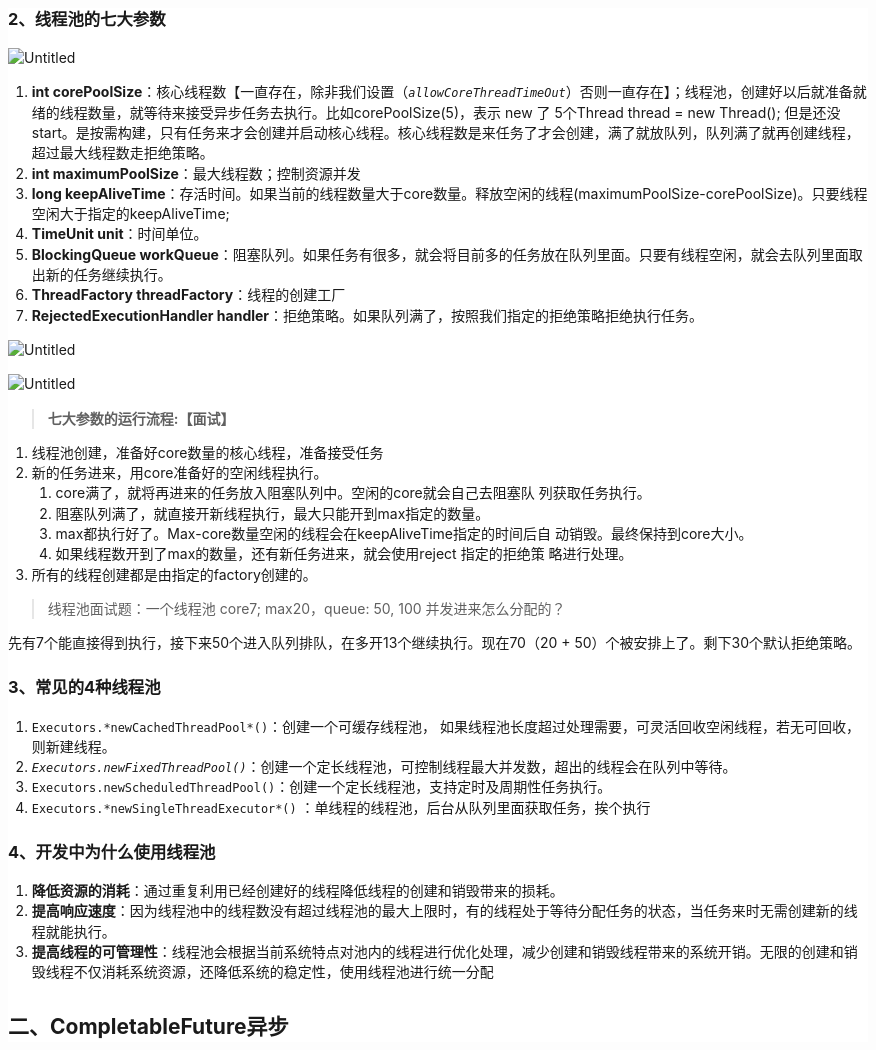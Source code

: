 
### 2、线程池的七大参数

![Untitled](https://hediancha-1312143060.cos.ap-shanghai.myqcloud.com/202206030952174.png)

1. **int corePoolSize**：核心线程数【一直存在，除非我们设置（*`allowCoreThreadTimeOut`*）否则一直存在】；线程池，创建好以后就准备就绪的线程数量，就等待来接受异步任务去执行。比如corePoolSize(5)，表示 new 了 5个Thread thread = new Thread(); 但是还没start。是按需构建，只有任务来才会创建并启动核心线程。核心线程数是来任务了才会创建，满了就放队列，队列满了就再创建线程，超过最大线程数走拒绝策略。
2. **int maximumPoolSize**：最大线程数；控制资源并发
3. **long keepAliveTime**：存活时间。如果当前的线程数量大于core数量。释放空闲的线程(maximumPoolSize-corePoolSize)。只要线程空闲大于指定的keepAliveTime;
4. **TimeUnit unit**：时间单位。
5. **BlockingQueue<Runnable> workQueue**：阻塞队列。如果任务有很多，就会将目前多的任务放在队列里面。只要有线程空闲，就会去队列里面取出新的任务继续执行。
6. **ThreadFactory threadFactory**：线程的创建工厂
7. **RejectedExecutionHandler handler**：拒绝策略。如果队列满了，按照我们指定的拒绝策略拒绝执行任务。

![Untitled](https://hediancha-1312143060.cos.ap-shanghai.myqcloud.com/202206030952176.png)

![Untitled](https://hediancha-1312143060.cos.ap-shanghai.myqcloud.com/202206030952177.png)

> **七大参数的运行流程:【面试】**
> 
1. 线程池创建，准备好core数量的核心线程，准备接受任务
2. 新的任务进来，用core准备好的空闲线程执行。
    1. core满了，就将再进来的任务放入阻塞队列中。空闲的core就会自己去阻塞队
    列获取任务执行。
    2. 阻塞队列满了，就直接开新线程执行，最大只能开到max指定的数量。
    3. max都执行好了。Max-core数量空闲的线程会在keepAliveTime指定的时间后自
    动销毁。最终保持到core大小。
    4. 如果线程数开到了max的数量，还有新任务进来，就会使用reject 指定的拒绝策
    略进行处理。
3. 所有的线程创建都是由指定的factory创建的。

> 线程池面试题：一个线程池 core7; max20，queue: 50, 100 并发进来怎么分配的？
> 

先有7个能直接得到执行，接下来50个进入队列排队，在多开13个继续执行。现在70（20 +  50）个被安排上了。剩下30个默认拒绝策略。

### 3、常见的4种线程池

1. `Executors.*newCachedThreadPool*()`：创建一个可缓存线程池， 如果线程池长度超过处理需要，可灵活回收空闲线程，若无可回收，则新建线程。
2. *`Executors.newFixedThreadPool()`*：创建一个定长线程池，可控制线程最大并发数，超出的线程会在队列中等待。
3. `Executors.newScheduledThreadPool()`：创建一个定长线程池，支持定时及周期性任务执行。
4. `Executors.*newSingleThreadExecutor*()` ：单线程的线程池，后台从队列里面获取任务，挨个执行

### 4、开发中为什么使用线程池

1. **降低资源的消耗**：通过重复利用已经创建好的线程降低线程的创建和销毁带来的损耗。
2. **提高响应速度**：因为线程池中的线程数没有超过线程池的最大上限时，有的线程处于等待分配任务的状态，当任务来时无需创建新的线程就能执行。
3. **提高线程的可管理性**：线程池会根据当前系统特点对池内的线程进行优化处理，减少创建和销毁线程带来的系统开销。无限的创建和销毁线程不仅消耗系统资源，还降低系统的稳定性，使用线程池进行统一分配

## 二、CompletableFuture异步
